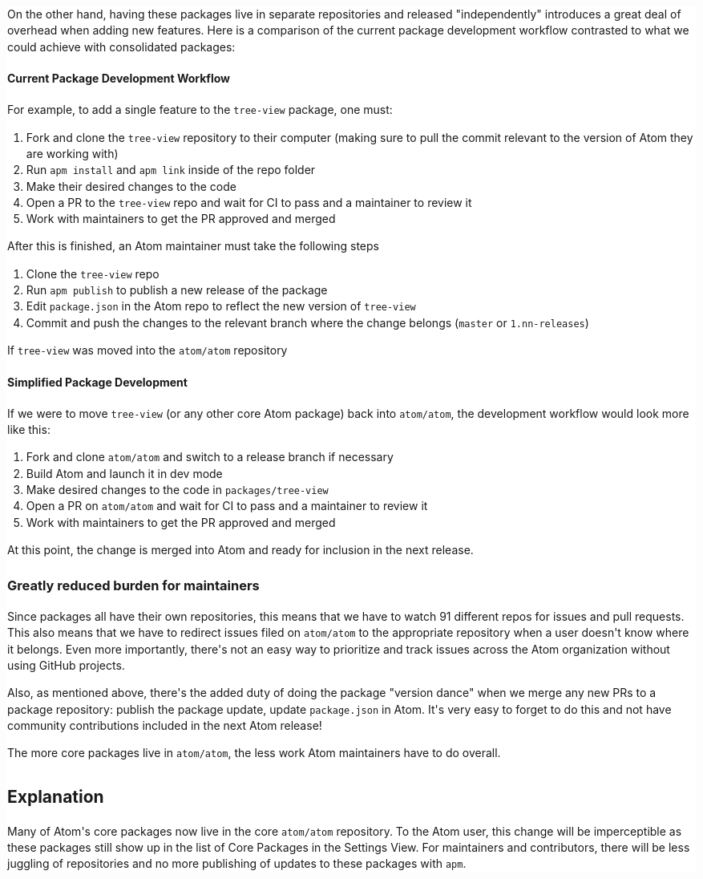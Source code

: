 On the other hand, having these packages live in separate repositories and released "independently" introduces a great deal of overhead when adding new features.  Here is a comparison of the current package development workflow contrasted to what we could achieve with consolidated packages:

#### Current Package Development Workflow

For example, to add a single feature to the `tree-view` package, one must:

1. Fork and clone the `tree-view` repository to their computer (making sure to pull the commit relevant to the version of Atom they are working with)
1. Run `apm install` and `apm link` inside of the repo folder
1. Make their desired changes to the code
1. Open a PR to the `tree-view` repo and wait for CI to pass and a maintainer to review it
1. Work with maintainers to get the PR approved and merged

After this is finished, an Atom maintainer must take the following steps

1. Clone the `tree-view` repo
2. Run `apm publish` to publish a new release of the package
3. Edit `package.json` in the Atom repo to reflect the new version of `tree-view`
4. Commit and push the changes to the relevant branch where the change belongs (`master` or `1.nn-releases`)

If `tree-view` was moved into the `atom/atom` repository

#### Simplified Package Development

If we were to move `tree-view` (or any other core Atom package) back into `atom/atom`, the development workflow would look more like this:

1. Fork and clone `atom/atom` and switch to a release branch if necessary
1. Build Atom and launch it in dev mode
1. Make desired changes to the code in `packages/tree-view`
1. Open a PR on `atom/atom` and wait for CI to pass and a maintainer to review it
1. Work with maintainers to get the PR approved and merged

At this point, the change is merged into Atom and ready for inclusion in the next release.

### Greatly reduced burden for maintainers

Since packages all have their own repositories, this means that we have to watch 91 different repos for issues and pull requests.  This also means that we have to redirect issues filed on `atom/atom` to the appropriate repository when a user doesn't know where it belongs.  Even more importantly, there's not an easy way to prioritize and track issues across the Atom organization without using GitHub projects.

Also, as mentioned above, there's the added duty of doing the package "version dance" when we merge any new PRs to a package repository: publish the package update, update `package.json` in Atom.  It's very easy to forget to do this and not have community contributions included in the next Atom release!

The more core packages live in `atom/atom`, the less work Atom maintainers have to do overall.

## Explanation

Many of Atom's core packages now live in the core `atom/atom` repository.  To the Atom user, this change will be imperceptible as these packages still show up in the list of Core Packages in the Settings View.  For maintainers and contributors, there will be less juggling of repositories and no more publishing of updates to these packages with `apm`.
